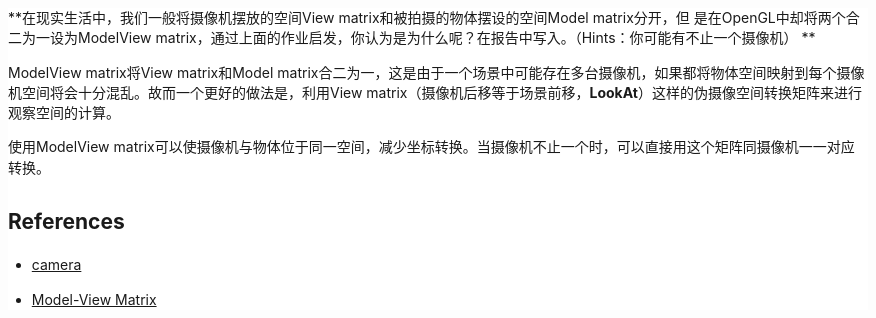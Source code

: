 **在现实生活中，我们一般将摄像机摆放的空间View matrix和被拍摄的物体摆设的空间Model matrix分开，但 是在OpenGL中却将两个合二为一设为ModelView matrix，通过上面的作业启发，你认为是为什么呢？在报告中写入。（Hints：你可能有不止一个摄像机）    **

ModelView matrix将View matrix和Model matrix合二为一，这是由于一个场景中可能存在多台摄像机，如果都将物体空间映射到每个摄像机空间将会十分混乱。故而一个更好的做法是，利用View matrix（摄像机后移等于场景前移，**LookAt**）这样的伪摄像空间转换矩阵来进行观察空间的计算。

使用ModelView matrix可以使摄像机与物体位于同一空间，减少坐标转换。当摄像机不止一个时，可以直接用这个矩阵同摄像机一一对应转换。



## References

- [camera](https://learnopengl-cn.github.io/01%20Getting%20started/09%20Camera/ )

- [Model-View Matrix](http://www.songho.ca/opengl/gl_transform.html#matrix )

  